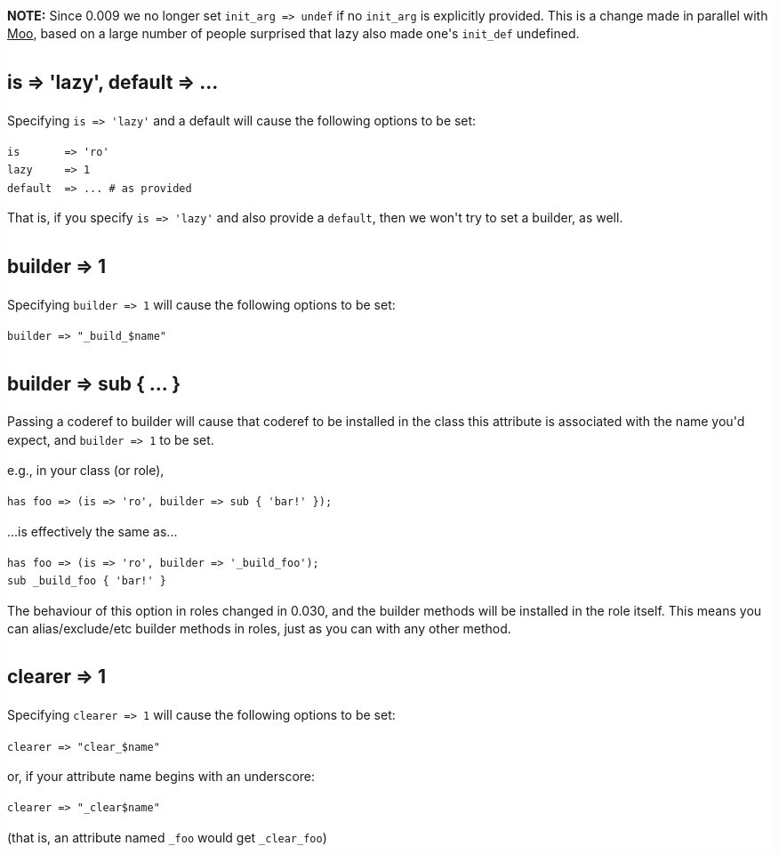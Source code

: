 **NOTE:** Since 0.009 we no longer set `init_arg => undef` if no `init_arg`
is explicitly provided.  This is a change made in parallel with [Moo](https://metacpan.org/pod/Moo), based
on a large number of people surprised that lazy also made one's `init_def`
undefined.

## is => 'lazy', default => ...

Specifying `is => 'lazy'` and a default will cause the following options to be
set:

    is       => 'ro'
    lazy     => 1
    default  => ... # as provided

That is, if you specify `is => 'lazy'` and also provide a `default`, then
we won't try to set a builder, as well.

## builder => 1

Specifying `builder => 1` will cause the following options to be set:

    builder => "_build_$name"

## builder => sub { ... }

Passing a coderef to builder will cause that coderef to be installed in the
class this attribute is associated with the name you'd expect, and
`builder => 1` to be set.

e.g., in your class (or role),

    has foo => (is => 'ro', builder => sub { 'bar!' });

...is effectively the same as...

    has foo => (is => 'ro', builder => '_build_foo');
    sub _build_foo { 'bar!' }

The behaviour of this option in roles changed in 0.030, and the builder
methods will be installed in the role itself.  This means you can
alias/exclude/etc builder methods in roles, just as you can with any other
method.

## clearer => 1

Specifying `clearer => 1` will cause the following options to be set:

    clearer => "clear_$name"

or, if your attribute name begins with an underscore:

    clearer => "_clear$name"

(that is, an attribute named `_foo` would get `_clear_foo`)
